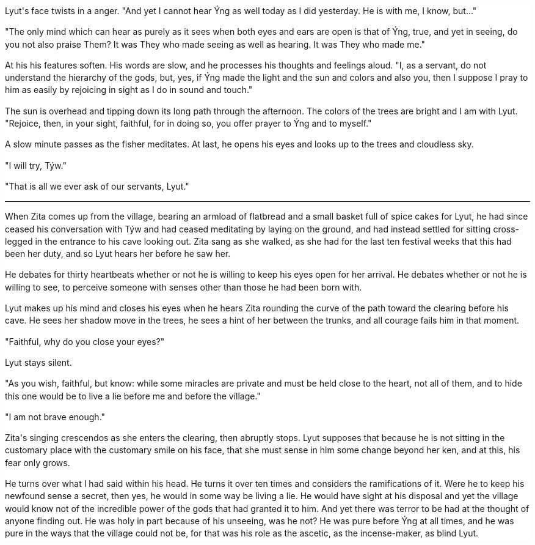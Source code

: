 Lyut's face twists in a anger. "And yet I cannot hear Ýng as well today as I did yesterday. He is with me, I know, but..."

"The only mind which can hear as purely as it sees when both eyes and ears are open is that of Ýng, true, and yet in seeing, do you not also praise Them? It was They who made seeing as well as hearing. It was They who made me."

At his his features soften. His words are slow, and he processes his thoughts and feelings aloud. "I, as a servant, do not understand the hierarchy of the gods, but, yes, if Ýng made the light and the sun and colors and also you, then I suppose I pray to him as easily by rejoicing in sight as I do in sound and touch."

The sun is overhead and tipping down its long path through the afternoon. The colors of the trees are bright and I am with Lyut. "Rejoice, then, in your sight, faithful, for in doing so, you offer prayer to Ýng and to myself."

A slow minute passes as the fisher meditates. At last, he opens his eyes and looks up to the trees and cloudless sky.

"I will try, Týw."

"That is all we ever ask of our servants, Lyut."

-----

When Zita comes up from the village, bearing an armload of flatbread and a small basket full of spice cakes for Lyut, he had since ceased his conversation with Týw and had ceased meditating by laying on the ground, and had instead settled for sitting cross-legged in the entrance to his cave looking out. Zita sang as she walked, as she had for the last ten festival weeks that this had been her duty, and so Lyut hears her before he saw her.

He debates for thirty heartbeats whether or not he is willing to keep his eyes open for her arrival. He debates whether or not he is willing to see, to perceive someone with senses other than those he had been born with.

Lyut makes up his mind and closes his eyes when he hears Zita rounding the curve of the path toward the clearing before his cave. He sees her shadow move in the trees, he sees a hint of her between the trunks, and all courage fails him in that moment.

"Faithful, why do you close your eyes?"

Lyut stays silent.

"As you wish, faithful, but know: while some miracles are private and must be held close to the heart, not all of them, and to hide this one would be to live a lie before me and before the village."

"I am not brave enough."

Zita's singing crescendos as she enters the clearing, then abruptly stops. Lyut supposes that because he is not sitting in the customary place with the customary smile on his face, that she must sense in him some change beyond her ken, and at this, his fear only grows. 

He turns over what I had said within his head. He turns it over ten times and considers the ramifications of it. Were he to keep his newfound sense a secret, then yes, he would in some way be living a lie. He would have sight at his disposal and yet the village would know not of the incredible power of the gods that had granted it to him. And yet there was terror to be had at the thought of anyone finding out. He was holy in part because of his unseeing, was he not? He was pure before Ýng at all times, and he was pure in the ways that the village could not be, for that was his role as the ascetic, as the incense-maker, as blind Lyut.
